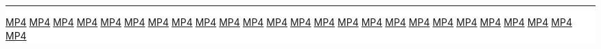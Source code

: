 * * *

[MP4](https://vimeo.com/679400841)
[MP4](https://vimeo.com/678981351)
[MP4](https://vimeo.com/678980916)
[MP4](https://vimeo.com/677965746)
[MP4](https://vimeo.com/661344300)
[MP4](https://vimeo.com/677962972)
[MP4](https://vimeo.com/657283467)
[MP4](https://vimeo.com/657218138)
[MP4](https://vimeo.com/653303579)
[MP4](https://vimeo.com/653296206)
[MP4](https://vimeo.com/653087968)
[MP4](https://vimeo.com/653075523)
[MP4](https://vimeo.com/653069586)
[MP4](https://vimeo.com/653057339)
[MP4](https://vimeo.com/652719437)
[MP4](https://vimeo.com/651842905)
[MP4](https://vimeo.com/651814747)
[MP4](https://vimeo.com/651805471)
[MP4](https://vimeo.com/651752132)
[MP4](https://vimeo.com/651752260)
[MP4](https://vimeo.com/651752176)
[MP4](https://vimeo.com/651506554)
[MP4](https://vimeo.com/651505952)
[MP4](https://vimeo.com/651380815)
[MP4](https://vimeo.com/651360605)
